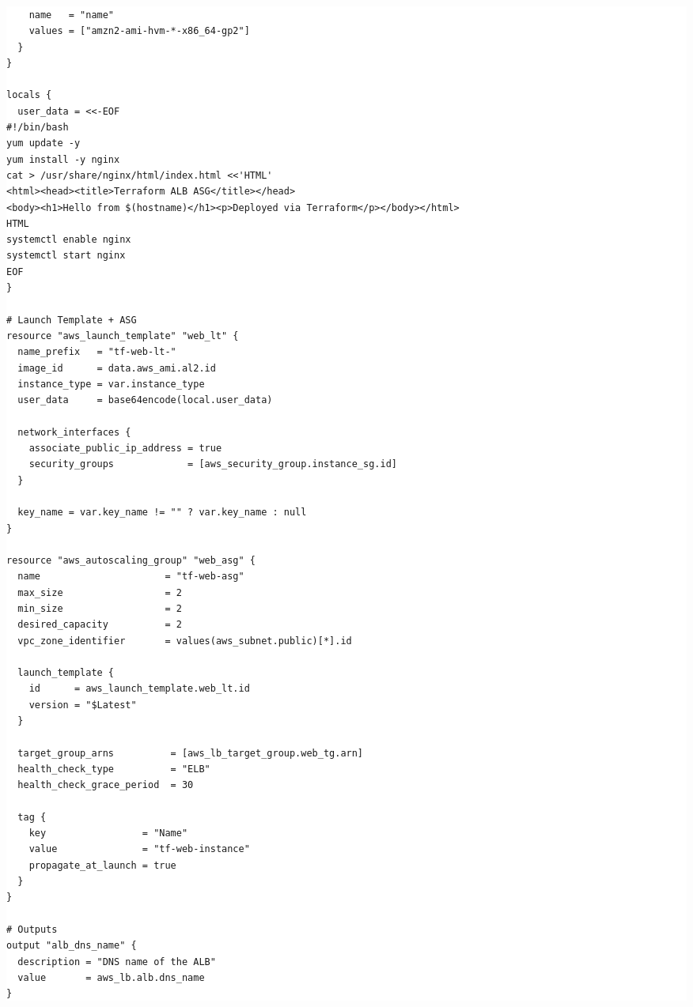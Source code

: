 ```hcl
    name   = "name"
    values = ["amzn2-ami-hvm-*-x86_64-gp2"]
  }
}

locals {
  user_data = <<-EOF
#!/bin/bash
yum update -y
yum install -y nginx
cat > /usr/share/nginx/html/index.html <<'HTML'
<html><head><title>Terraform ALB ASG</title></head>
<body><h1>Hello from $(hostname)</h1><p>Deployed via Terraform</p></body></html>
HTML
systemctl enable nginx
systemctl start nginx
EOF
}

# Launch Template + ASG
resource "aws_launch_template" "web_lt" {
  name_prefix   = "tf-web-lt-"
  image_id      = data.aws_ami.al2.id
  instance_type = var.instance_type
  user_data     = base64encode(local.user_data)

  network_interfaces {
    associate_public_ip_address = true
    security_groups             = [aws_security_group.instance_sg.id]
  }

  key_name = var.key_name != "" ? var.key_name : null
}

resource "aws_autoscaling_group" "web_asg" {
  name                      = "tf-web-asg"
  max_size                  = 2
  min_size                  = 2
  desired_capacity          = 2
  vpc_zone_identifier       = values(aws_subnet.public)[*].id

  launch_template {
    id      = aws_launch_template.web_lt.id
    version = "$Latest"
  }

  target_group_arns          = [aws_lb_target_group.web_tg.arn]
  health_check_type          = "ELB"
  health_check_grace_period  = 30

  tag {
    key                 = "Name"
    value               = "tf-web-instance"
    propagate_at_launch = true
  }
}

# Outputs
output "alb_dns_name" {
  description = "DNS name of the ALB"
  value       = aws_lb.alb.dns_name
}

```